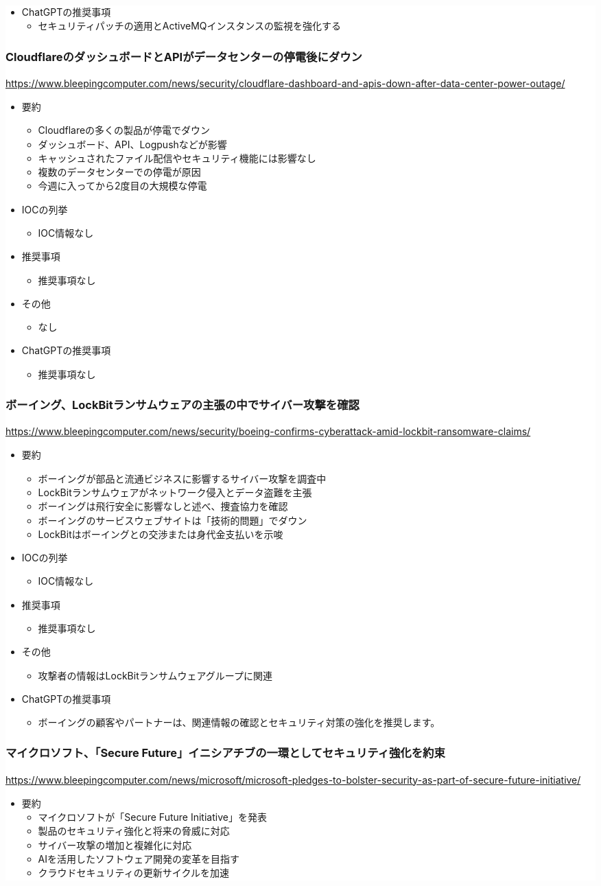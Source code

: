- ChatGPTの推奨事項
    - セキュリティパッチの適用とActiveMQインスタンスの監視を強化する

### CloudflareのダッシュボードとAPIがデータセンターの停電後にダウン
https://www.bleepingcomputer.com/news/security/cloudflare-dashboard-and-apis-down-after-data-center-power-outage/

- 要約
    - Cloudflareの多くの製品が停電でダウン
    - ダッシュボード、API、Logpushなどが影響
    - キャッシュされたファイル配信やセキュリティ機能には影響なし
    - 複数のデータセンターでの停電が原因
    - 今週に入ってから2度目の大規模な停電

- IOCの列挙
    - IOC情報なし

- 推奨事項
    - 推奨事項なし

- その他
    - なし

- ChatGPTの推奨事項
    - 推奨事項なし

### ボーイング、LockBitランサムウェアの主張の中でサイバー攻撃を確認
https://www.bleepingcomputer.com/news/security/boeing-confirms-cyberattack-amid-lockbit-ransomware-claims/

- 要約
    - ボーイングが部品と流通ビジネスに影響するサイバー攻撃を調査中
    - LockBitランサムウェアがネットワーク侵入とデータ盗難を主張
    - ボーイングは飛行安全に影響なしと述べ、捜査協力を確認
    - ボーイングのサービスウェブサイトは「技術的問題」でダウン
    - LockBitはボーイングとの交渉または身代金支払いを示唆

- IOCの列挙
    - IOC情報なし

- 推奨事項
    - 推奨事項なし

- その他
    - 攻撃者の情報はLockBitランサムウェアグループに関連

- ChatGPTの推奨事項
    - ボーイングの顧客やパートナーは、関連情報の確認とセキュリティ対策の強化を推奨します。

### マイクロソフト、「Secure Future」イニシアチブの一環としてセキュリティ強化を約束
https://www.bleepingcomputer.com/news/microsoft/microsoft-pledges-to-bolster-security-as-part-of-secure-future-initiative/

- 要約
    - マイクロソフトが「Secure Future Initiative」を発表
    - 製品のセキュリティ強化と将来の脅威に対応
    - サイバー攻撃の増加と複雑化に対応
    - AIを活用したソフトウェア開発の変革を目指す
    - クラウドセキュリティの更新サイクルを加速
